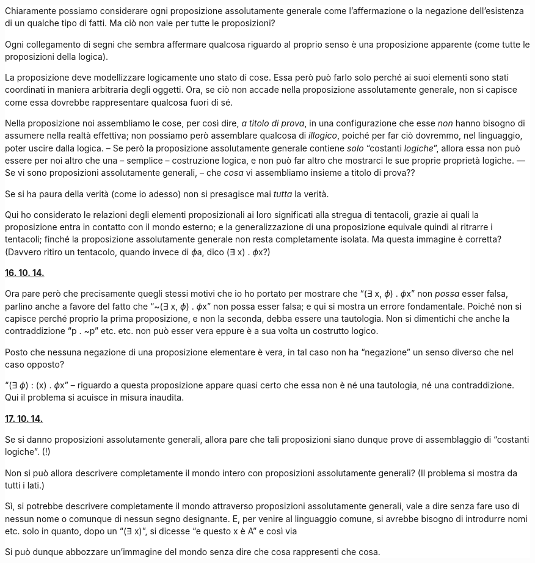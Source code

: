 Chiaramente possiamo considerare ogni proposizione assolutamente generale come l’affermazione o la negazione dell’esistenza di un qualche tipo di fatti. Ma ciò non vale per tutte le proposizioni?

Ogni collegamento di segni che sembra affermare qualcosa riguardo al proprio senso è una proposizione apparente (come tutte le proposizioni della logica).

La proposizione deve modellizzare logicamente uno stato di cose. Essa però può farlo solo perché ai suoi elementi sono stati coordinati in maniera arbitraria degli oggetti. Ora, se ciò non accade nella proposizione assolutamente generale, non si capisce come essa dovrebbe rappresentare qualcosa fuori di sé.

Nella proposizione noi assembliamo le cose, per così dire, *a titolo di prova*, in una configurazione che esse *non* hanno bisogno di assumere nella realtà effettiva; non possiamo però assemblare qualcosa di *illogico*, poiché per far ciò dovremmo, nel linguaggio, poter uscire dalla logica. – Se però la proposizione assolutamente generale contiene *solo* “costanti *logiche*”, allora essa non può essere per noi altro che una – semplice – costruzione logica, e non può far altro che mostrarci le sue proprie proprietà logiche. –– Se vi sono proposizioni assolutamente generali, – che *cosa* vi assembliamo insieme a titolo di prova??

Se si ha paura della verità (come io adesso) non si presagisce mai *tutta* la verità.

Qui ho considerato le relazioni degli elementi proposizionali ai loro significati alla stregua di tentacoli, grazie ai quali la proposizione entra in contatto con il mondo esterno; e la generalizzazione di una proposizione equivale quindi al ritrarre i tentacoli; finché la proposizione assolutamente generale non resta completamente isolata. Ma questa immagine è corretta? (Davvero ritiro un tentacolo, quando invece di *ϕ*a, dico (∃ x) . *ϕ*x?)

**[16. 10. 14.](https://www.wittgensteinproject.org/w/index.php/Tageb%C3%BCcher_1914-1916#16._10._14.)**

Ora pare però che precisamente quegli stessi motivi che io ho portato per mostrare che “(∃ x, *ϕ*) . *ϕ*x” non *possa* esser falsa, parlino anche a favore del fatto che “\~(∃ x, *ϕ*) . *ϕ*x” non possa esser falsa; e qui si mostra un errore fondamentale. Poiché non si capisce perché proprio la prima proposizione, e non la seconda, debba essere una tautologia. Non si dimentichi che anche la contraddizione “p . \~p” etc. etc. non può esser vera eppure è a sua volta un costrutto logico.

Posto che nessuna negazione di una proposizione elementare è vera, in tal caso non ha “negazione” un senso diverso che nel caso opposto?

“(∃ *ϕ*) : (x) . *ϕ*x” – riguardo a questa proposizione appare quasi certo che essa non è né una tautologia, né una contraddizione. Qui il problema si acuisce in misura inaudita.

**[17. 10. 14.](https://www.wittgensteinproject.org/w/index.php/Tageb%C3%BCcher_1914-1916#17._10._14.)**

Se si danno proposizioni assolutamente generali, allora pare che tali proposizioni siano dunque prove di assemblaggio di “costanti logiche”. (!)

Non si può allora descrivere completamente il mondo intero con proposizioni assolutamente generali? (Il problema si mostra da tutti i lati.)

Sì, si potrebbe descrivere completamente il mondo attraverso proposizioni assolutamente generali, vale a dire senza fare uso di nessun nome o comunque di nessun segno designante. E, per venire al linguaggio comune, si avrebbe bisogno di introdurre nomi etc. solo in quanto, dopo un “(∃ x)”, si dicesse “e questo x è A” e così via

Si può dunque abbozzare un’immagine del mondo senza dire che cosa rappresenti che cosa.
